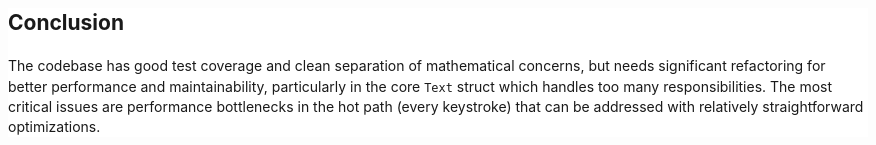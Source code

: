 ## Conclusion

The codebase has good test coverage and clean separation of mathematical concerns, but needs significant refactoring for better performance and maintainability, particularly in the core `Text` struct which handles too many responsibilities. The most critical issues are performance bottlenecks in the hot path (every keystroke) that can be addressed with relatively straightforward optimizations.